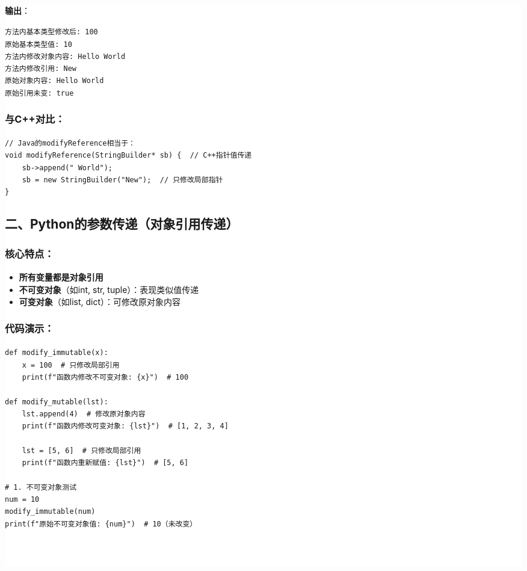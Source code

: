 **输出**：

<pre class="ybc-pre-component ybc-pre-component_not-math"><div class="hyc-common-markdown__code"><div class="hyc-common-markdown__code__hd"></div><pre class="hyc-common-markdown__code-lan"><div class="hyc-code-scrollbar"><div class="hyc-code-scrollbar__view"><code class="language-markdown">方法内基本类型修改后: 100
原始基本类型值: 10
方法内修改对象内容: Hello World
方法内修改引用: New
原始对象内容: Hello World
原始引用未变: true</code></div><div class="hyc-code-scrollbar__track"><div class="hyc-code-scrollbar__thumb"></div></div><div><div></div></div></div></pre></div></pre>

### 与C++对比：

<pre class="ybc-pre-component ybc-pre-component_not-math"><div class="hyc-common-markdown__code"><div class="hyc-common-markdown__code__hd"></div><pre class="hyc-common-markdown__code-lan"><div class="hyc-code-scrollbar"><div class="hyc-code-scrollbar__view"><code class="language-cpp">// Java的modifyReference相当于：
void modifyReference(StringBuilder* sb) {  // C++指针值传递
    sb->append(" World");
    sb = new StringBuilder("New");  // 只修改局部指针
}</code></div></div></pre></div></pre>

## 二、Python的参数传递（对象引用传递）

### 核心特点：

* **所有变量都是对象引用**
* **不可变对象**（如int, str, tuple）：表现类似值传递
* **可变对象**（如list, dict）：可修改原对象内容

### 代码演示：

<pre class="ybc-pre-component ybc-pre-component_not-math"><div class="hyc-common-markdown__code"><div class="hyc-common-markdown__code__hd"></div><pre class="hyc-common-markdown__code-lan"><div class="hyc-code-scrollbar"><div class="hyc-code-scrollbar__view"><code class="language-python">def modify_immutable(x):
    x = 100  # 只修改局部引用
    print(f"函数内修改不可变对象: {x}")  # 100

def modify_mutable(lst):
    lst.append(4)  # 修改原对象内容
    print(f"函数内修改可变对象: {lst}")  # [1, 2, 3, 4]
  
    lst = [5, 6]  # 只修改局部引用
    print(f"函数内重新赋值: {lst}")  # [5, 6]

# 1. 不可变对象测试
num = 10
modify_immutable(num)
print(f"原始不可变对象值: {num}")  # 10（未改变）
